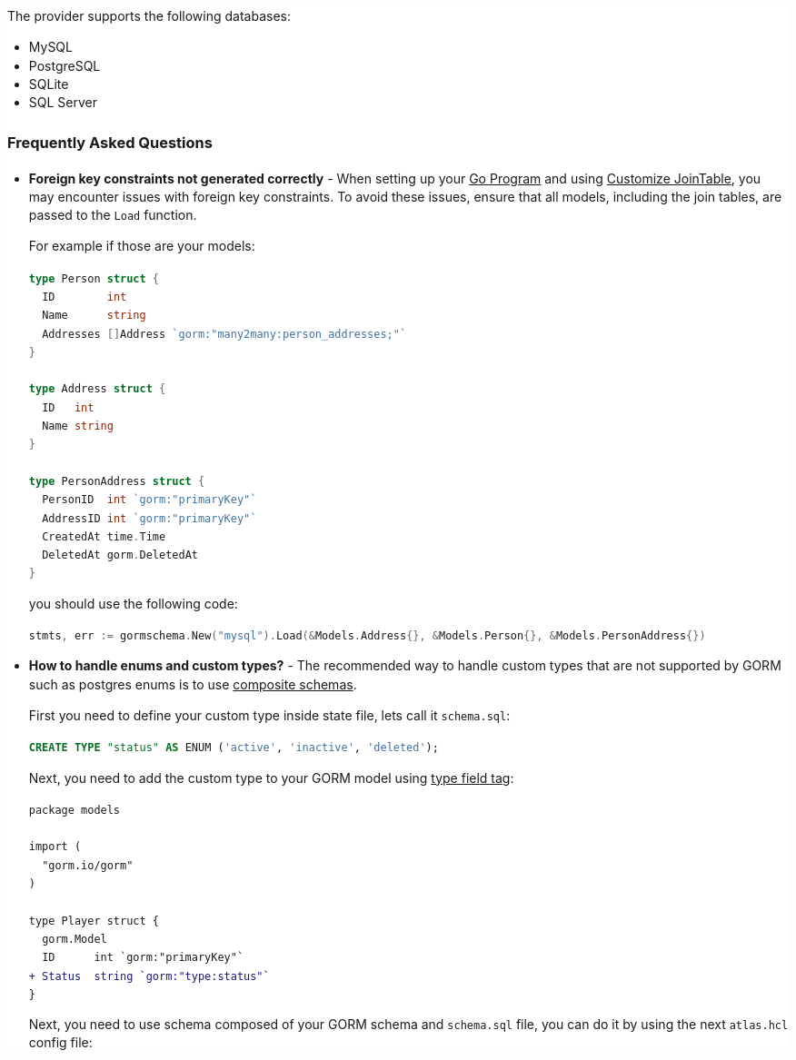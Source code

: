 The provider supports the following databases:
* MySQL
* PostgreSQL
* SQLite
* SQL Server

### Frequently Asked Questions

* **Foreign key constraints not generated correctly** - When setting up your [Go Program](#as-go-file) and using [Customize JoinTable](https://gorm.io/docs/many_to_many.html#Customize-JoinTable), 
  you may encounter issues with foreign key constraints. To avoid these issues, ensure that all models, including the join tables, are passed to the `Load` function.

  For example if those are your models:
  ```go
  type Person struct {
    ID        int
    Name      string
    Addresses []Address `gorm:"many2many:person_addresses;"`
  }
  
  type Address struct {
    ID   int
    Name string
  }
  
  type PersonAddress struct {
    PersonID  int `gorm:"primaryKey"`
    AddressID int `gorm:"primaryKey"`
    CreatedAt time.Time
    DeletedAt gorm.DeletedAt
  }
  ```
  
  you should use the following code:
  ```go
  stmts, err := gormschema.New("mysql").Load(&Models.Address{}, &Models.Person{}, &Models.PersonAddress{})
  ```

* **How to handle enums and custom types?** -
    The recommended way to handle custom types that are not supported by GORM such as postgres enums is to use [composite schemas](https://atlasgo.io/atlas-schema/projects#data-source-composite_schema). 

    First you need to define your custom type inside state file, lets call it `schema.sql`:
    ```sql
    CREATE TYPE "status" AS ENUM ('active', 'inactive', 'deleted');
    ```
 
  Next, you need to add the custom type to your GORM model using [type field tag](https://gorm.io/docs/models.html#Fields-Tags): 
  ```diff filename ="models/player.go"
  package models
  
  import (
  	"gorm.io/gorm"
  )
  
  type Player struct {
  	gorm.Model
  	ID      int `gorm:"primaryKey"`
  +	Status  string `gorm:"type:status"`
  }
  
  ```
  Next, you need to use schema composed of your GORM schema and `schema.sql` file, you can do it by using the next `atlas.hcl` config file:
  